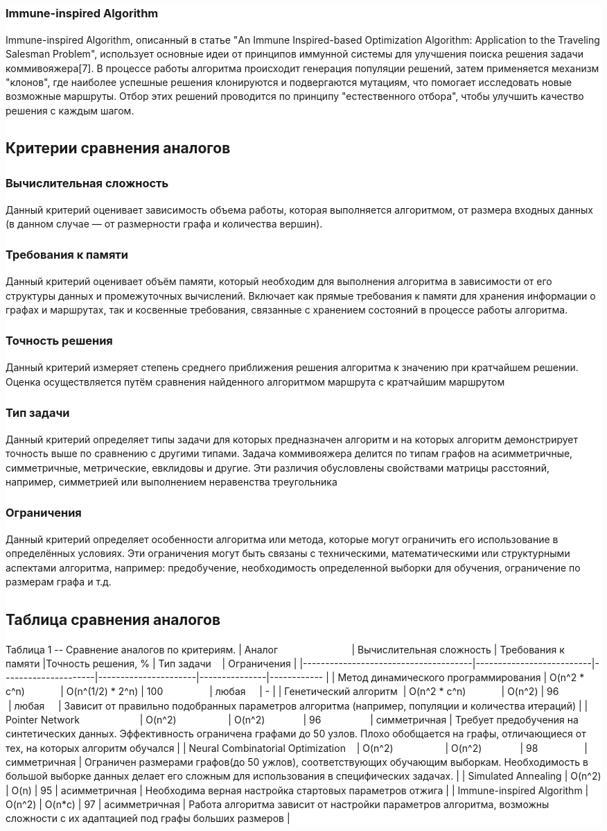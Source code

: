 ### Immune-inspired Algorithm
Immune-inspired Algorithm, описанный в статье "An Immune Inspired-based Optimization Algorithm: Application to the Traveling Salesman Problem", использует основные идеи от принципов иммунной системы для улучшения поиска решения задачи коммивояжера[7]. В процессе работы алгоритма происходит генерация популяции решений, затем применяется механизм "клонов", где наиболее успешные решения клонируются и подвергаются мутациям, что помогает исследовать новые возможные маршруты. Отбор этих решений проводится по принципу "естественного отбора", чтобы улучшить качество решения с каждым шагом.

## Критерии сравнения аналогов
### Вычислительная сложность
Данный критерий оценивает зависимость объема работы, которая выполняется алгоритмом, от размера входных данных (в данном случае — от размерности графа и количества вершин).

### Требования к памяти
Данный критерий оценивает объём памяти, который необходим для выполнения алгоритма в зависимости от его структуры данных и промежуточных вычислений. Включает как прямые требования к памяти для хранения информации о графах и маршрутах, так и косвенные требования, связанные с хранением состояний в процессе работы алгоритма.

### Точность решения
Данный критерий измеряет степень среднего приближения решения алгоритма к значению при кратчайшем решении. Оценка осуществляется путём сравнения найденного алгоритмом маршрута с кратчайшим маршрутом

### Тип задачи
Данный критерий определяет типы задачи для которых предназначен алгоритм и на которых алгоритм демонстрирует точность выше по сравнению с другими типами. Задача коммивояжера делится по типам графов на асимметричные, симметричные, метрические, евклидовы и другие. Эти различия обусловлены свойствами матрицы расстояний, например, симметрией или выполнением неравенства треугольника

### Ограничения
Данный критерий определяет особенности алгоритма или метода, которые могут ограничить его использование в определённых условиях. Эти ограничения могут быть связаны с техническими, математическими или структурными аспектами алгоритма, например: предобучение, необходимость определенной выборки для обучения, ограничение по размерам графа и т.д.

## Таблица сравнения аналогов
Таблица 1 -- Сравнение аналогов по критериям.
| Аналог                               | Вычислительная сложность | Требования к памяти |Точность решения, %   | Тип задачи    | Ограничения |
|--------------------------------------|--------------------------|---------------------|----------------------|---------------|------------ |
| Метод динамического программирования | O(n^2 * с^n)             | O(n^(1/2) * 2^n)    |  100                 | любая         | -           |
| Генетический алгоритм                | O(n^2 * с^n)             | O(n^2)              |  96                  | любая         | Зависит от правильно подобранных параметров алгоритма (например, популяции и количества итераций) |
| Pointer Network                      | O(n^2)                   | O(n^2)              |  96                  | симметричная  | Требует предобучения на синтетических данных. Эффективность ограничена графами до 50 узлов. Плохо обобщается на графы, отличающиеся от тех, на которых алгоритм обучался |
| Neural Combinatorial Optimization    | O(n^2)                   | O(n^2)              |  98                  | симметричная  | Ограничен размерами графов(до 50 ужлов), соответствующих обучающим выборкам. Необходимость в большой выборке данных делает его сложным для использования в специфических задачах. |
| Simulated Annealing	               | O(n^2)	                  | O(n)	            |  95	               | асимметричная | Необходима верная настройка стартовых параметров отжига |
| Immune-inspired Algorithm            | O(n^2)                   | O(n*c)              |  97                  | асимметричная | Работа алгоритма зависит от настройки параметров алгоритма, возможны сложности с их адаптацией под графы больших размеров |
